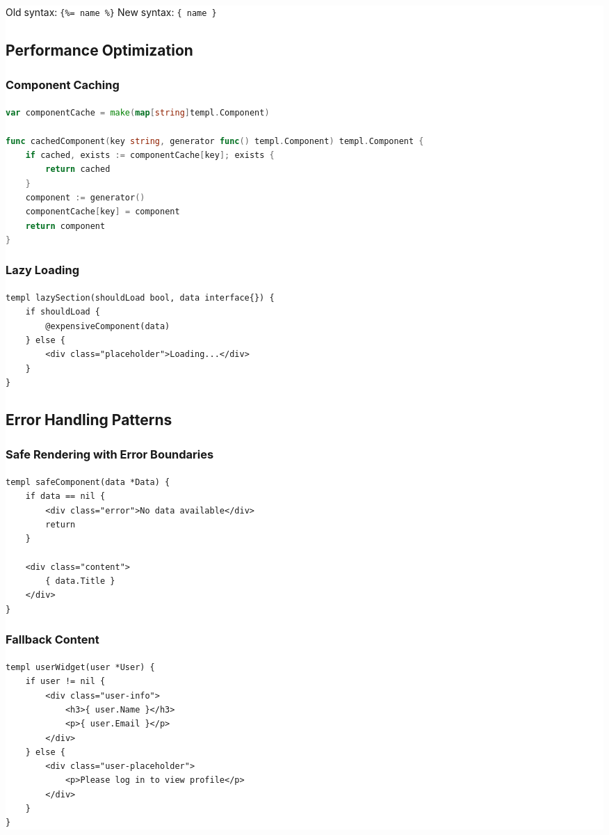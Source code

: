 Old syntax: `{%= name %}`
New syntax: `{ name }`

## Performance Optimization

### Component Caching

```go
var componentCache = make(map[string]templ.Component)

func cachedComponent(key string, generator func() templ.Component) templ.Component {
    if cached, exists := componentCache[key]; exists {
        return cached
    }
    component := generator()
    componentCache[key] = component
    return component
}
```

### Lazy Loading

```templ
templ lazySection(shouldLoad bool, data interface{}) {
    if shouldLoad {
        @expensiveComponent(data)
    } else {
        <div class="placeholder">Loading...</div>
    }
}
```

## Error Handling Patterns

### Safe Rendering with Error Boundaries

```templ
templ safeComponent(data *Data) {
    if data == nil {
        <div class="error">No data available</div>
        return
    }

    <div class="content">
        { data.Title }
    </div>
}
```

### Fallback Content

```templ
templ userWidget(user *User) {
    if user != nil {
        <div class="user-info">
            <h3>{ user.Name }</h3>
            <p>{ user.Email }</p>
        </div>
    } else {
        <div class="user-placeholder">
            <p>Please log in to view profile</p>
        </div>
    }
}
```